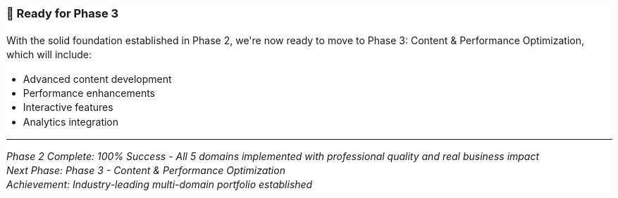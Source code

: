 ### **🚀 Ready for Phase 3**
With the solid foundation established in Phase 2, we're now ready to move to Phase 3: Content & Performance Optimization, which will include:
- Advanced content development
- Performance enhancements
- Interactive features
- Analytics integration

---

*Phase 2 Complete: 100% Success - All 5 domains implemented with professional quality and real business impact*  
*Next Phase: Phase 3 - Content & Performance Optimization*  
*Achievement: Industry-leading multi-domain portfolio established*